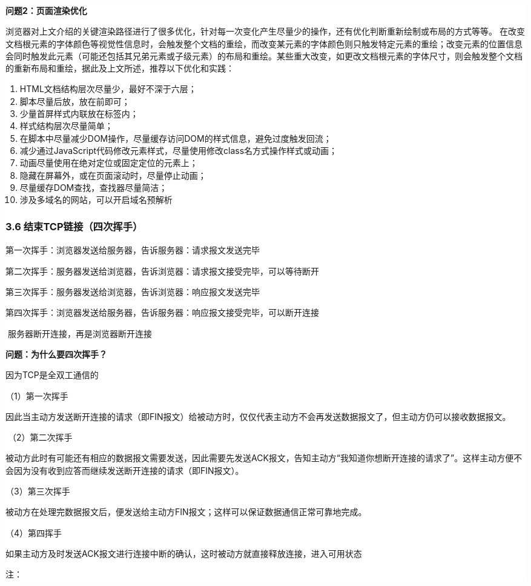 






**问题2：页面渲染优化**

浏览器对上文介绍的关键渲染路径进行了很多优化，针对每一次变化产生尽量少的操作，还有优化判断重新绘制或布局的方式等等。
在改变文档根元素的字体颜色等视觉性信息时，会触发整个文档的重绘，而改变某元素的字体颜色则只触发特定元素的重绘；改变元素的位置信息会同时触发此元素（可能还包括其兄弟元素或子级元素）的布局和重绘。某些重大改变，如更改文档根元素的字体尺寸，则会触发整个文档的重新布局和重绘，据此及上文所述，推荐以下优化和实践：

1. HTML文档结构层次尽量少，最好不深于六层；
2. 脚本尽量后放，放在前即可；
3. 少量首屏样式内联放在标签内；
4. 样式结构层次尽量简单；
5. 在脚本中尽量减少DOM操作，尽量缓存访问DOM的样式信息，避免过度触发回流；
6. 减少通过JavaScript代码修改元素样式，尽量使用修改class名方式操作样式或动画；
7. 动画尽量使用在绝对定位或固定定位的元素上；
8. 隐藏在屏幕外，或在页面滚动时，尽量停止动画；
9. 尽量缓存DOM查找，查找器尽量简洁；
10. 涉及多域名的网站，可以开启域名预解析







### 3.6 结束TCP链接（四次挥手）

第一次挥手：浏览器发送给服务器，告诉服务器：请求报文发送完毕

第二次挥手：服务器发送给浏览器，告诉浏览器：请求报文接受完毕，可以等待断开

第三次挥手：服务器发送给浏览器，告诉浏览器：响应报文发送完毕

第四次挥手：浏览器发送给服务器，告诉服务器：响应报文接受完毕，可以断开连接

​						服务器断开连接，再是浏览器断开连接



**问题：为什么要四次挥手？**

因为TCP是全双工通信的

   （1）第一次挥手

​     因此当主动方发送断开连接的请求（即FIN报文）给被动方时，仅仅代表主动方不会再发送数据报文了，但主动方仍可以接收数据报文。

​    （2）第二次挥手

​     被动方此时有可能还有相应的数据报文需要发送，因此需要先发送ACK报文，告知主动方“我知道你想断开连接的请求了”。这样主动方便不会因为没有收到应答而继续发送断开连接的请求（即FIN报文）。

   （3）第三次挥手

​    被动方在处理完数据报文后，便发送给主动方FIN报文；这样可以保证数据通信正常可靠地完成。

   （4）第四挥手

​    如果主动方及时发送ACK报文进行连接中断的确认，这时被动方就直接释放连接，进入可用状态



注：

